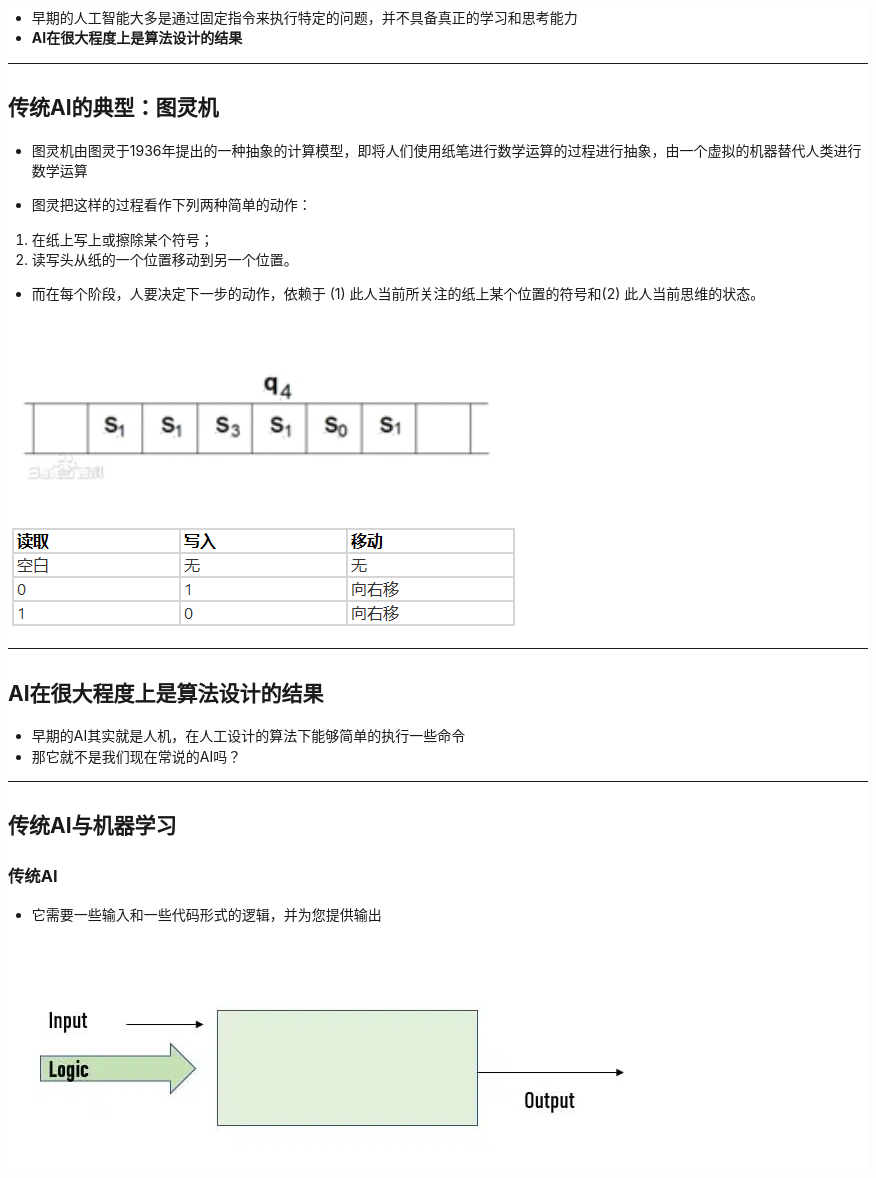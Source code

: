 * 早期的人工智能大多是通过固定指令来执行特定的问题，并不具备真正的学习和思考能力
* **AI在很大程度上是算法设计的结果**

---

## 传统AI的典型：图灵机

* 图灵机由图灵于1936年提出的一种抽象的计算模型，即将人们使用纸笔进行数学运算的过程进行抽象，由一个虚拟的机器替代人类进行数学运算

* 图灵把这样的过程看作下列两种简单的动作：

1. 在纸上写上或擦除某个符号；
2. 读写头从纸的一个位置移动到另一个位置。

* 而在每个阶段，人要决定下一步的动作，依赖于 (1) 此人当前所关注的纸上某个位置的符号和(2) 此人当前思维的状态。

<img src="image-7.png" width=500 height=200>![alt text](image-8.png)

---

## AI在很大程度上是算法设计的结果

* 早期的AI其实就是人机，在人工设计的算法下能够简单的执行一些命令
* 那它就不是我们现在常说的AI吗？

---

## 传统AI与机器学习

### 传统AI
* 它需要一些输入和一些代码形式的逻辑，并为您提供输出

![alt text](image-9.png)
